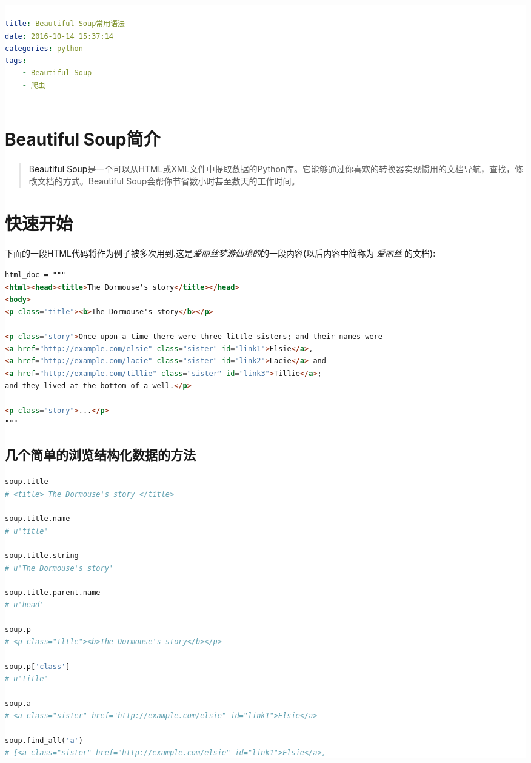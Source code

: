 ```yaml
---
title: Beautiful Soup常用语法
date: 2016-10-14 15:37:14
categories: python
tags:
	- Beautiful Soup
	- 爬虫
---
```


# Beautiful Soup简介

> [Beautiful Soup](http://beautifulsoup.readthedocs.io/zh_CN/latest/)是一个可以从HTML或XML文件中提取数据的Python库。它能够通过你喜欢的转换器实现惯用的文档导航，查找，修改文档的方式。Beautiful Soup会帮你节省数小时甚至数天的工作时间。

# 快速开始



下面的一段HTML代码将作为例子被多次用到.这是*爱丽丝梦游仙境的*的一段内容(以后内容中简称为 *爱丽丝* 的文档):

```html
html_doc = """
<html><head><title>The Dormouse's story</title></head>
<body>
<p class="title"><b>The Dormouse's story</b></p>

<p class="story">Once upon a time there were three little sisters; and their names were
<a href="http://example.com/elsie" class="sister" id="link1">Elsie</a>,
<a href="http://example.com/lacie" class="sister" id="link2">Lacie</a> and
<a href="http://example.com/tillie" class="sister" id="link3">Tillie</a>;
and they lived at the bottom of a well.</p>

<p class="story">...</p>
"""
```

## 几个简单的浏览结构化数据的方法

```python
soup.title
# <title> The Dormouse's story </title>

soup.title.name
# u'title'

soup.title.string
# u'The Dormouse's story'

soup.title.parent.name
# u'head'

soup.p
# <p class="tltle"><b>The Dormouse's story</b></p>

soup.p['class']
# u'title'

soup.a
# <a class="sister" href="http://example.com/elsie" id="link1">Elsie</a>

soup.find_all('a')
# [<a class="sister" href="http://example.com/elsie" id="link1">Elsie</a>,
```